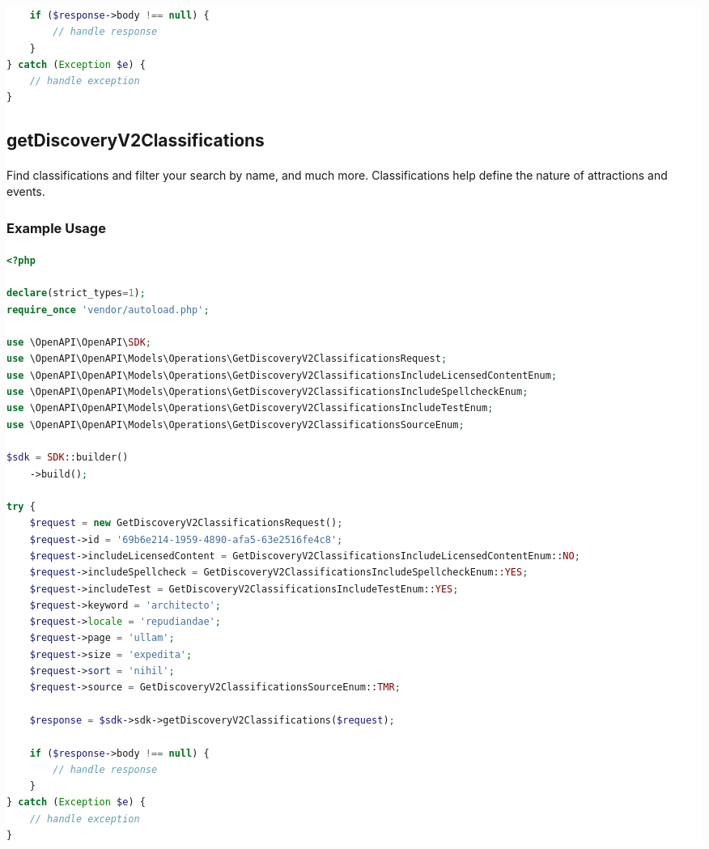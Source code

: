 ```php
    if ($response->body !== null) {
        // handle response
    }
} catch (Exception $e) {
    // handle exception
}
```

## getDiscoveryV2Classifications

Find classifications and filter your search by name, and much more. Classifications help define the nature of attractions and events.

### Example Usage

```php
<?php

declare(strict_types=1);
require_once 'vendor/autoload.php';

use \OpenAPI\OpenAPI\SDK;
use \OpenAPI\OpenAPI\Models\Operations\GetDiscoveryV2ClassificationsRequest;
use \OpenAPI\OpenAPI\Models\Operations\GetDiscoveryV2ClassificationsIncludeLicensedContentEnum;
use \OpenAPI\OpenAPI\Models\Operations\GetDiscoveryV2ClassificationsIncludeSpellcheckEnum;
use \OpenAPI\OpenAPI\Models\Operations\GetDiscoveryV2ClassificationsIncludeTestEnum;
use \OpenAPI\OpenAPI\Models\Operations\GetDiscoveryV2ClassificationsSourceEnum;

$sdk = SDK::builder()
    ->build();

try {
    $request = new GetDiscoveryV2ClassificationsRequest();
    $request->id = '69b6e214-1959-4890-afa5-63e2516fe4c8';
    $request->includeLicensedContent = GetDiscoveryV2ClassificationsIncludeLicensedContentEnum::NO;
    $request->includeSpellcheck = GetDiscoveryV2ClassificationsIncludeSpellcheckEnum::YES;
    $request->includeTest = GetDiscoveryV2ClassificationsIncludeTestEnum::YES;
    $request->keyword = 'architecto';
    $request->locale = 'repudiandae';
    $request->page = 'ullam';
    $request->size = 'expedita';
    $request->sort = 'nihil';
    $request->source = GetDiscoveryV2ClassificationsSourceEnum::TMR;

    $response = $sdk->sdk->getDiscoveryV2Classifications($request);

    if ($response->body !== null) {
        // handle response
    }
} catch (Exception $e) {
    // handle exception
}
```
